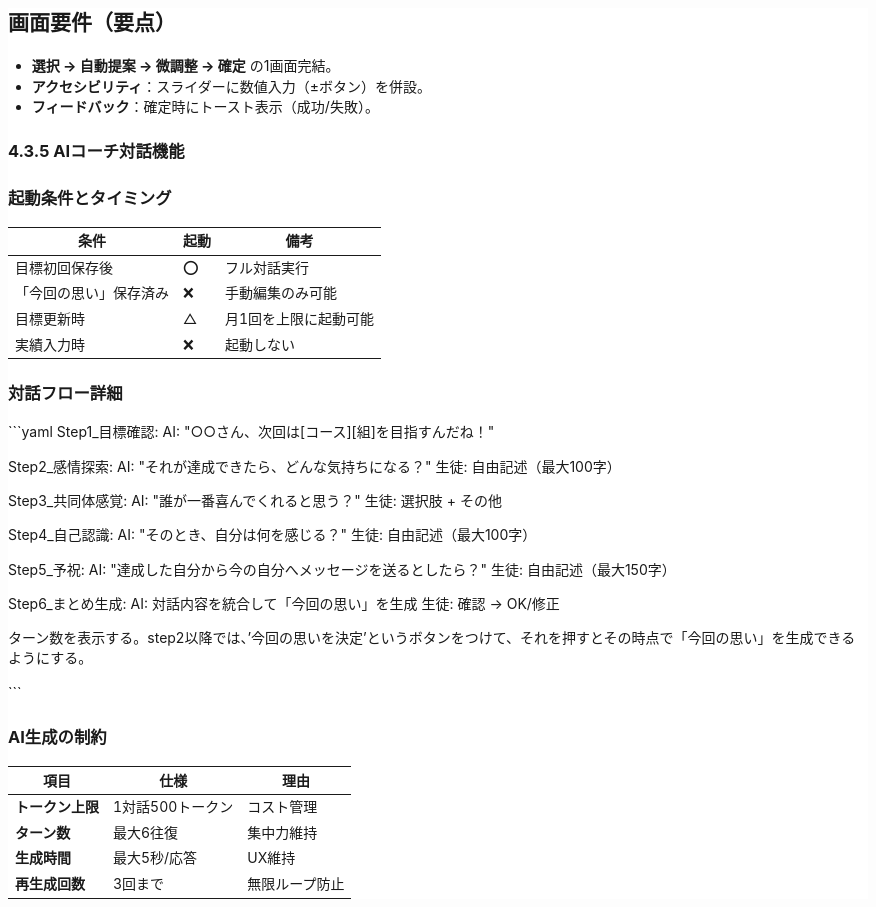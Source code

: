 ## 画面要件（要点）

- **選択 → 自動提案 → 微調整 → 確定** の1画面完結。
- **アクセシビリティ**：スライダーに数値入力（±ボタン）を併設。
- **フィードバック**：確定時にトースト表示（成功/失敗）。

### 4.3.5 AIコーチ対話機能

### 起動条件とタイミング

| 条件 | 起動 | 備考 |
| --- | --- | --- |
| 目標初回保存後 | ⭕ | フル対話実行 |
| 「今回の思い」保存済み | ❌ | 手動編集のみ可能 |
| 目標更新時 | △ | 月1回を上限に起動可能 |
| 実績入力時 | ❌ | 起動しない |

### 対話フロー詳細

\`\`\`yaml
Step1_目標確認:
  AI: "○○さん、次回は[コース][組]を目指すんだね！"

Step2_感情探索:
  AI: "それが達成できたら、どんな気持ちになる？"
  生徒: 自由記述（最大100字）

Step3_共同体感覚:
  AI: "誰が一番喜んでくれると思う？"
  生徒: 選択肢 + その他

Step4_自己認識:
  AI: "そのとき、自分は何を感じる？"
  生徒: 自由記述（最大100字）

Step5_予祝:
  AI: "達成した自分から今の自分へメッセージを送るとしたら？"
  生徒: 自由記述（最大150字）

Step6_まとめ生成:
  AI: 対話内容を統合して「今回の思い」を生成
  生徒: 確認 → OK/修正
  
 ターン数を表示する。step2以降では、’今回の思いを決定’というボタンをつけて、それを押すとその時点で「今回の思い」を生成できるようにする。

\`\`\`

### AI生成の制約

| 項目 | 仕様 | 理由 |
| --- | --- | --- |
| **トークン上限** | 1対話500トークン | コスト管理 |
| **ターン数** | 最大6往復 | 集中力維持 |
| **生成時間** | 最大5秒/応答 | UX維持 |
| **再生成回数** | 3回まで | 無限ループ防止 |
